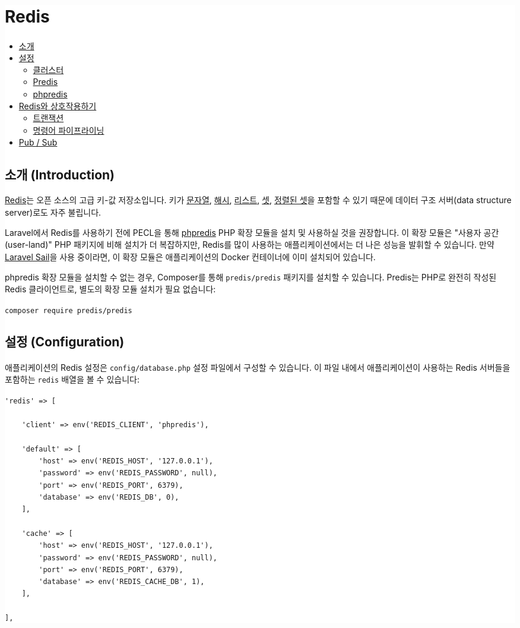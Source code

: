 # Redis

- [소개](#introduction)
- [설정](#configuration)
    - [클러스터](#clusters)
    - [Predis](#predis)
    - [phpredis](#phpredis)
- [Redis와 상호작용하기](#interacting-with-redis)
    - [트랜잭션](#transactions)
    - [명령어 파이프라이닝](#pipelining-commands)
- [Pub / Sub](#pubsub)

<a name="introduction"></a>
## 소개 (Introduction)

[Redis](https://redis.io)는 오픈 소스의 고급 키-값 저장소입니다. 키가 [문자열](https://redis.io/topics/data-types#strings), [해시](https://redis.io/topics/data-types#hashes), [리스트](https://redis.io/topics/data-types#lists), [셋](https://redis.io/topics/data-types#sets), [정렬된 셋](https://redis.io/topics/data-types#sorted-sets)을 포함할 수 있기 때문에 데이터 구조 서버(data structure server)로도 자주 불립니다.

Laravel에서 Redis를 사용하기 전에 PECL을 통해 [phpredis](https://github.com/phpredis/phpredis) PHP 확장 모듈을 설치 및 사용하실 것을 권장합니다. 이 확장 모듈은 "사용자 공간(user-land)" PHP 패키지에 비해 설치가 더 복잡하지만, Redis를 많이 사용하는 애플리케이션에서는 더 나은 성능을 발휘할 수 있습니다. 만약 [Laravel Sail](/docs/{{version}}/sail)을 사용 중이라면, 이 확장 모듈은 애플리케이션의 Docker 컨테이너에 이미 설치되어 있습니다.

phpredis 확장 모듈을 설치할 수 없는 경우, Composer를 통해 `predis/predis` 패키지를 설치할 수 있습니다. Predis는 PHP로 완전히 작성된 Redis 클라이언트로, 별도의 확장 모듈 설치가 필요 없습니다:

```bash
composer require predis/predis
```

<a name="configuration"></a>
## 설정 (Configuration)

애플리케이션의 Redis 설정은 `config/database.php` 설정 파일에서 구성할 수 있습니다. 이 파일 내에서 애플리케이션이 사용하는 Redis 서버들을 포함하는 `redis` 배열을 볼 수 있습니다:

```
'redis' => [

    'client' => env('REDIS_CLIENT', 'phpredis'),

    'default' => [
        'host' => env('REDIS_HOST', '127.0.0.1'),
        'password' => env('REDIS_PASSWORD', null),
        'port' => env('REDIS_PORT', 6379),
        'database' => env('REDIS_DB', 0),
    ],

    'cache' => [
        'host' => env('REDIS_HOST', '127.0.0.1'),
        'password' => env('REDIS_PASSWORD', null),
        'port' => env('REDIS_PORT', 6379),
        'database' => env('REDIS_CACHE_DB', 1),
    ],

],
```
